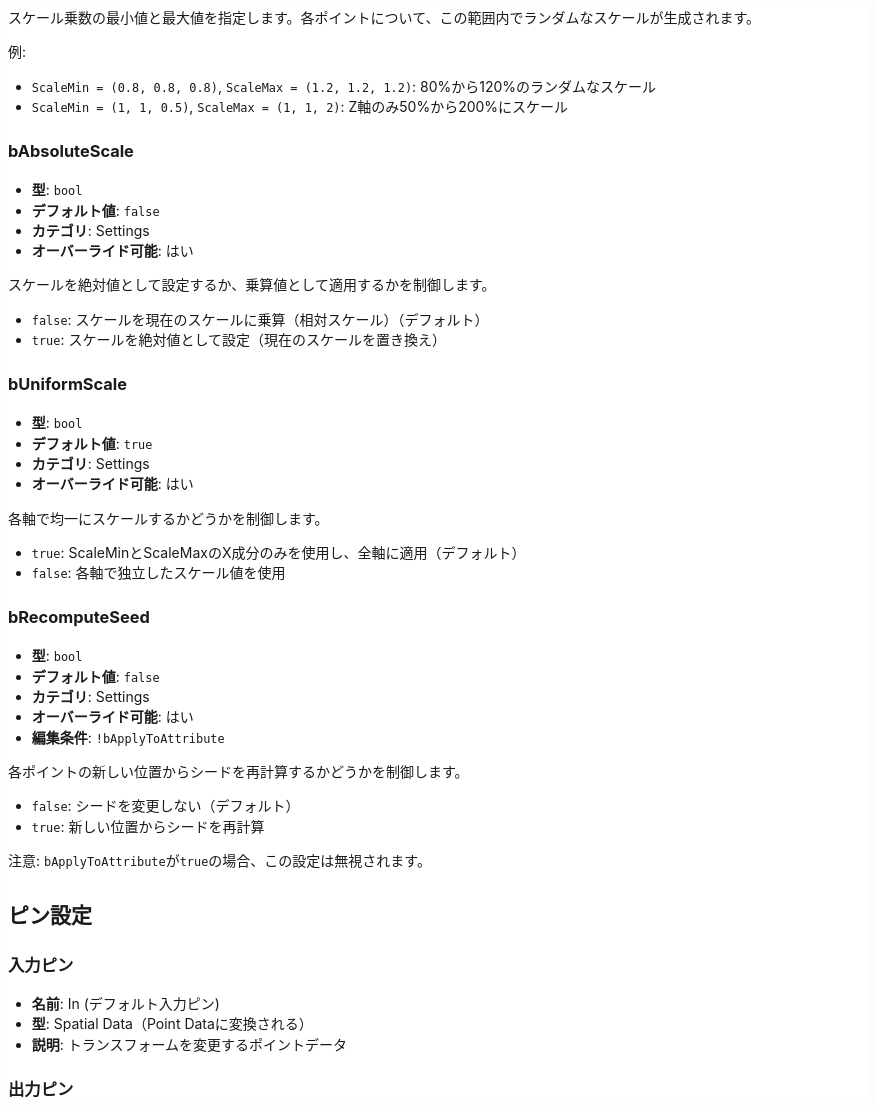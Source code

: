 スケール乗数の最小値と最大値を指定します。各ポイントについて、この範囲内でランダムなスケールが生成されます。

例:
- `ScaleMin = (0.8, 0.8, 0.8)`, `ScaleMax = (1.2, 1.2, 1.2)`: 80%から120%のランダムなスケール
- `ScaleMin = (1, 1, 0.5)`, `ScaleMax = (1, 1, 2)`: Z軸のみ50%から200%にスケール

### bAbsoluteScale

- **型**: `bool`
- **デフォルト値**: `false`
- **カテゴリ**: Settings
- **オーバーライド可能**: はい

スケールを絶対値として設定するか、乗算値として適用するかを制御します。

- `false`: スケールを現在のスケールに乗算（相対スケール）（デフォルト）
- `true`: スケールを絶対値として設定（現在のスケールを置き換え）

### bUniformScale

- **型**: `bool`
- **デフォルト値**: `true`
- **カテゴリ**: Settings
- **オーバーライド可能**: はい

各軸で均一にスケールするかどうかを制御します。

- `true`: ScaleMinとScaleMaxのX成分のみを使用し、全軸に適用（デフォルト）
- `false`: 各軸で独立したスケール値を使用

### bRecomputeSeed

- **型**: `bool`
- **デフォルト値**: `false`
- **カテゴリ**: Settings
- **オーバーライド可能**: はい
- **編集条件**: `!bApplyToAttribute`

各ポイントの新しい位置からシードを再計算するかどうかを制御します。

- `false`: シードを変更しない（デフォルト）
- `true`: 新しい位置からシードを再計算

注意: `bApplyToAttribute`が`true`の場合、この設定は無視されます。

## ピン設定

### 入力ピン

- **名前**: In (デフォルト入力ピン)
- **型**: Spatial Data（Point Dataに変換される）
- **説明**: トランスフォームを変更するポイントデータ

### 出力ピン
